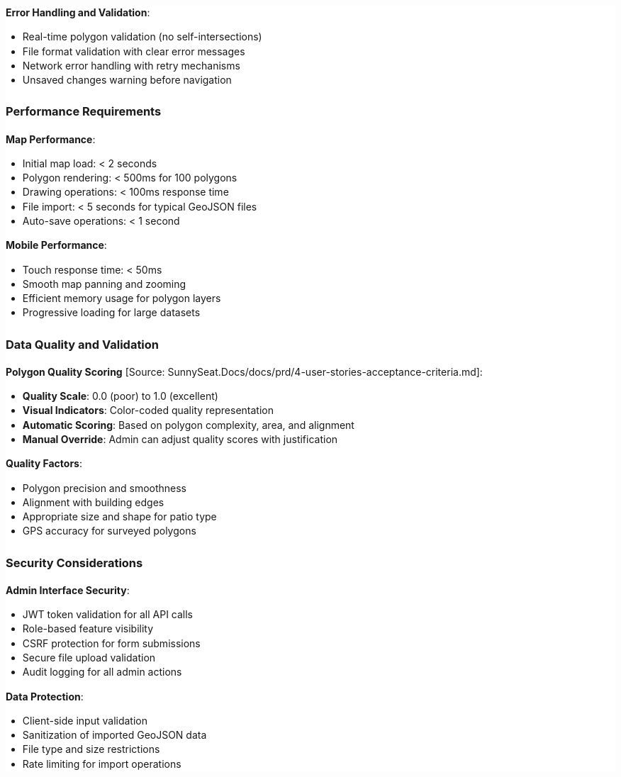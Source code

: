 **Error Handling and Validation**:

- Real-time polygon validation (no self-intersections)
- File format validation with clear error messages
- Network error handling with retry mechanisms
- Unsaved changes warning before navigation

### Performance Requirements

**Map Performance**:

- Initial map load: < 2 seconds
- Polygon rendering: < 500ms for 100 polygons
- Drawing operations: < 100ms response time
- File import: < 5 seconds for typical GeoJSON files
- Auto-save operations: < 1 second

**Mobile Performance**:

- Touch response time: < 50ms
- Smooth map panning and zooming
- Efficient memory usage for polygon layers
- Progressive loading for large datasets

### Data Quality and Validation

**Polygon Quality Scoring** [Source: SunnySeat.Docs/docs/prd/4-user-stories-acceptance-criteria.md]:

- **Quality Scale**: 0.0 (poor) to 1.0 (excellent)
- **Visual Indicators**: Color-coded quality representation
- **Automatic Scoring**: Based on polygon complexity, area, and alignment
- **Manual Override**: Admin can adjust quality scores with justification

**Quality Factors**:

- Polygon precision and smoothness
- Alignment with building edges
- Appropriate size and shape for patio type
- GPS accuracy for surveyed polygons

### Security Considerations

**Admin Interface Security**:

- JWT token validation for all API calls
- Role-based feature visibility
- CSRF protection for form submissions
- Secure file upload validation
- Audit logging for all admin actions

**Data Protection**:

- Client-side input validation
- Sanitization of imported GeoJSON data
- File type and size restrictions
- Rate limiting for import operations
